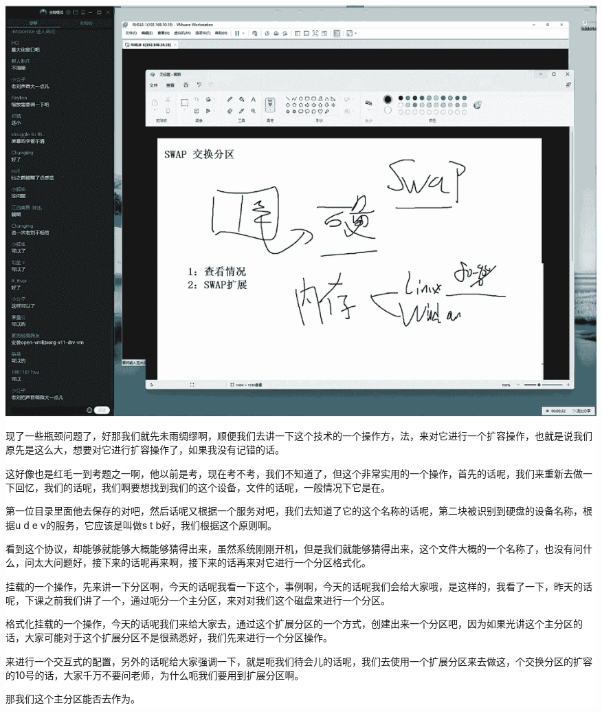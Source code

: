 ![](img/8e40d72c40db46d8c99dcaffa91217a3_33.png)

现了一些瓶颈问题了，好那我们就先未雨绸缪啊，顺便我们去讲一下这个技术的一个操作方，法，来对它进行一个扩容操作，也就是说我们原先是这么大，想要对它进行扩容操作了，如果我没有记错的话。

这好像也是红毛一到考题之一啊，他以前是考，现在考不考，我们不知道了，但这个非常实用的一个操作，首先的话呢，我们来重新去做一下回忆，我们的话呢，我们啊要想找到我们的这个设备，文件的话呢，一般情况下它是在。

第一位目录里面他去保存的对吧，然后话呢又根据一个服务对吧，我们去知道了它的这个名称的话呢，第二块被识别到硬盘的设备名称，根据u d e v的服务，它应该是叫做s t b好，我们根据这个原则啊。

看到这个协议，却能够就能够大概能够猜得出来，虽然系统刚刚开机，但是我们就能够猜得出来，这个文件大概的一个名称了，也没有问什么，问太大问题好，接下来的话呢再来啊，接下来的话再来对它进行一个分区格式化。

挂载的一个操作，先来讲一下分区啊，今天的话呢我看一下这个，事例啊，今天的话呢我们会给大家哦，是这样的，我看了一下，昨天的话呢，下课之前我们讲了一个，通过呃分一个主分区，来对对我们这个磁盘来进行一个分区。

格式化挂载的一个操作，今天的话呢我们来给大家去，通过这个扩展分区的一个方式，创建出来一个分区吧，因为如果光讲这个主分区的话，大家可能对于这个扩展分区不是很熟悉好，我们先来进行一个分区操作。

来进行一个交互式的配置，另外的话呢给大家强调一下，就是呃我们待会儿的话呢，我们去使用一个扩展分区来去做这，个交换分区的扩容的10号的话，大家千万不要问老师，为什么呃我们要用到扩展分区啊。

那我们这个主分区能否去作为。
